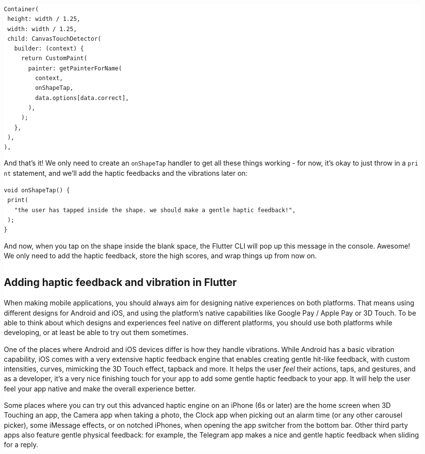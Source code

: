 ```
Container(
 height: width / 1.25,
 width: width / 1.25,
 child: CanvasTouchDetector(
   builder: (context) {
     return CustomPaint(
       painter: getPainterForName(
         context,
         onShapeTap,
         data.options[data.correct],
       ),
     );
   },
 ),
),

```

And that’s it! We only need to create an `onShapeTap` handler to get all these things working - for now, it’s okay to just throw in a `print` statement, and we’ll add the haptic feedbacks and the vibrations later on:

```
void onShapeTap() {
 print(
   "the user has tapped inside the shape. we should make a gentle haptic feedback!",
 );
}

```

And now, when you tap on the shape inside the blank space, the Flutter CLI will pop up this message in the console. Awesome! We only need to add the haptic feedback, store the high scores, and wrap things up from now on.

## **Adding haptic feedback and vibration in Flutter**

When making mobile applications, you should always aim for designing native experiences on both platforms. That means using different designs for Android and iOS, and using the platform’s native capabilities like Google Pay / Apple Pay or 3D Touch. To be able to think about which designs and experiences feel native on different platforms, you should use both platforms while developing, or at least be able to try out them sometimes.

One of the places where Android and iOS devices differ is how they handle vibrations. While Android has a basic vibration capability, iOS comes with a very extensive haptic feedback engine that enables creating gentle hit-like feedback, with custom intensities, curves, mimicking the 3D Touch effect, tapback and more. It helps the user *feel* their actions, taps, and gestures, and as a developer, it’s a very nice finishing touch for your app to add some gentle haptic feedback to your app. It will help the user feel your app native and make the overall experience better.

Some places where you can try out this advanced haptic engine on an iPhone (6s or later) are the home screen when 3D Touching an app, the Camera app when taking a photo, the Clock app when picking out an alarm time (or any other carousel picker), some iMessage effects, or on notched iPhones, when opening the app switcher from the bottom bar. Other third party apps also feature gentle physical feedback: for example, the Telegram app makes a nice and gentle haptic feedback when sliding for a reply.
